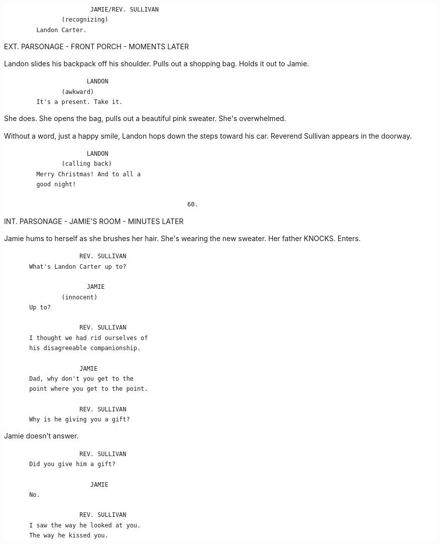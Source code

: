                             JAMIE/REV. SULLIVAN
                    (recognizing)
             Landon Carter.


EXT. PARSONAGE - FRONT PORCH - MOMENTS LATER

Landon slides his backpack off his shoulder.      Pulls out a
shopping bag. Holds it out to Jamie.

                           LANDON
                    (awkward)
             It's a present. Take it.

She does. She opens the bag, pulls out a beautiful pink
sweater. She's overwhelmed.

Without a word, just a happy smile, Landon hops down the
steps toward his car. Reverend Sullivan appears in the
doorway.

                           LANDON
                    (calling back)
             Merry Christmas! And to all a
             good night!

                                                       60.

INT. PARSONAGE - JAMIE'S ROOM - MINUTES LATER

Jamie hums to herself as she brushes her hair. She's
wearing the new sweater. Her father KNOCKS. Enters.

                         REV. SULLIVAN
           What's Landon Carter up to?

                           JAMIE
                    (innocent)
           Up to?

                         REV. SULLIVAN
           I thought we had rid ourselves of
           his disagreeable companionship.

                         JAMIE
           Dad, why don't you get to the
           point where you get to the point.

                         REV. SULLIVAN
           Why is he giving you a gift?

Jamie doesn't answer.

                         REV. SULLIVAN
           Did you give him a gift?

                            JAMIE
           No.

                         REV. SULLIVAN
           I saw the way he looked at you.
           The way he kissed you.
